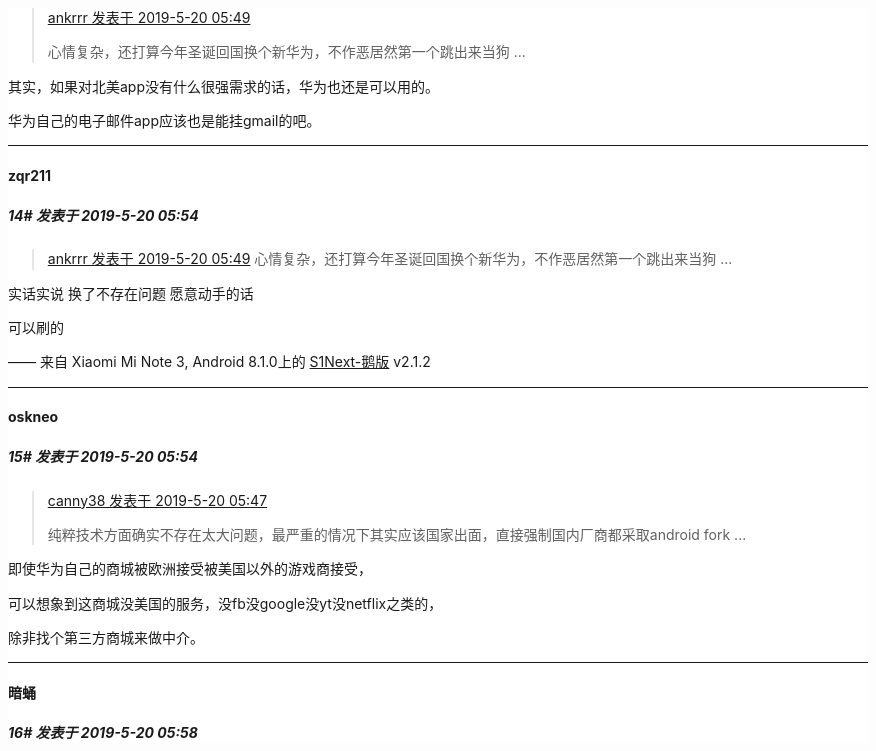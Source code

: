 
<blockquote><a href="httphttps://bbs.saraba1st.com/2b/forum.php?mod=redirect&amp;goto=findpost&amp;pid=43768468&amp;ptid=1832805" target="_blank">ankrrr 发表于 2019-5-20 05:49</a>

心情复杂，还打算今年圣诞回国换个新华为，不作恶居然第一个跳出来当狗 ...</blockquote>
其实，如果对北美app没有什么很强需求的话，华为也还是可以用的。


华为自己的电子邮件app应该也是能挂gmail的吧。







-----

####  zqr211  
##### 14#       发表于 2019-5-20 05:54



<blockquote><a href="httphttps://bbs.saraba1st.com/2b/forum.php?mod=redirect&amp;goto=findpost&amp;pid=43768468&amp;ptid=1832805" target="_blank">ankrrr 发表于 2019-5-20 05:49</a>
心情复杂，还打算今年圣诞回国换个新华为，不作恶居然第一个跳出来当狗 ...</blockquote>
实话实说 换了不存在问题 愿意动手的话

可以刷的

—— 来自 Xiaomi Mi Note 3, Android 8.1.0上的 [S1Next-鹅版](https://github.com/ykrank/S1-Next/releases) v2.1.2







-----

####  oskneo  
##### 15#       发表于 2019-5-20 05:54



<blockquote><a href="httphttps://bbs.saraba1st.com/2b/forum.php?mod=redirect&amp;goto=findpost&amp;pid=43768465&amp;ptid=1832805" target="_blank">canny38 发表于 2019-5-20 05:47</a>

纯粹技术方面确实不存在太大问题，最严重的情况下其实应该国家出面，直接强制国内厂商都采取android fork ...</blockquote>
即使华为自己的商城被欧洲接受被美国以外的游戏商接受，

可以想象到这商城没美国的服务，没fb没google没yt没netflix之类的，

除非找个第三方商城来做中介。







-----

####  暗蛹  
##### 16#       发表于 2019-5-20 05:58
